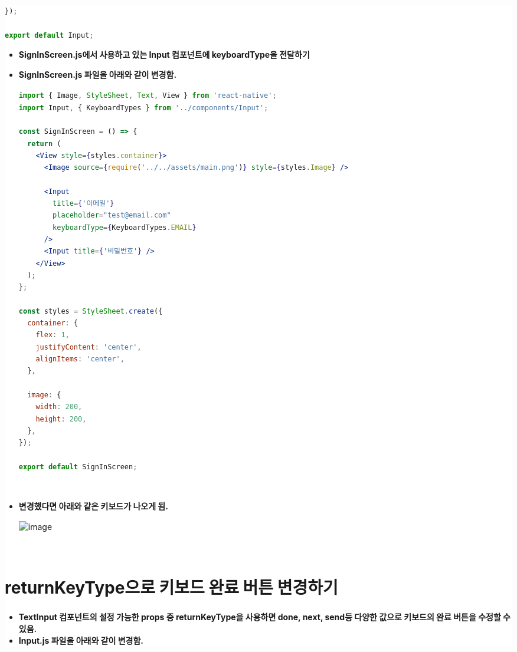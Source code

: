   ```jsx
  });
  
  export default Input;
  ```
    
- **SignInScreen.js에서 사용하고 있는 Input 컴포넌트에 keyboardType을 전달하기**
- **SignInScreen.js 파일을 아래와 같이 변경함.**
    
    ```jsx
    import { Image, StyleSheet, Text, View } from 'react-native';
    import Input, { KeyboardTypes } from '../components/Input';
    
    const SignInScreen = () => {
      return (
        <View style={styles.container}>
          <Image source={require('../../assets/main.png')} style={styles.Image} />
    
          <Input
            title={'이메일'}
            placeholder="test@email.com"
            keyboardType={KeyboardTypes.EMAIL}
          />
          <Input title={'비밀번호'} />
        </View>
      );
    };
    
    const styles = StyleSheet.create({
      container: {
        flex: 1,
        justifyContent: 'center',
        alignItems: 'center',
      },
    
      image: {
        width: 200,
        height: 200,
      },
    });
    
    export default SignInScreen;
    ```
    
    <br>
    
- **변경했다면 아래와 같은 키보드가 나오게 됨.**
    
    ![image](https://github.com/user-attachments/assets/aca52756-f927-4416-8636-05685a50d40c)

<br>

# **returnKeyType으로 키보드 완료 버튼 변경하기**

- **TextInput 컴포넌트의 설정 가능한 props 중 returnKeyType을 사용하면 done, next, send등 다양한 값으로 키보드의 완료 버튼을 수정할 수 있음.**
- **Input.js 파일을 아래와 같이 변경함.**
    